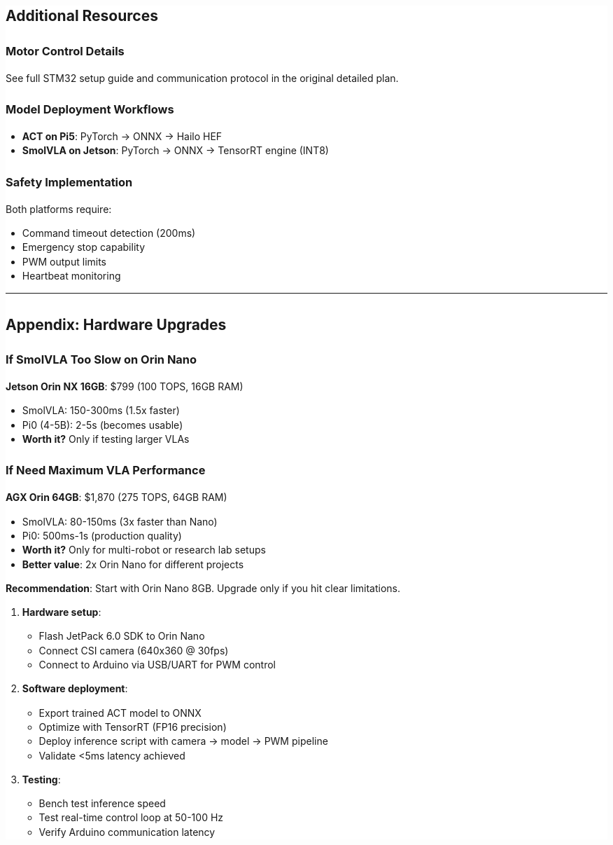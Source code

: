 
## Additional Resources

### Motor Control Details
See full STM32 setup guide and communication protocol in the original detailed plan.

### Model Deployment Workflows
- **ACT on Pi5**: PyTorch → ONNX → Hailo HEF
- **SmolVLA on Jetson**: PyTorch → ONNX → TensorRT engine (INT8)

### Safety Implementation
Both platforms require:
- Command timeout detection (200ms)
- Emergency stop capability
- PWM output limits
- Heartbeat monitoring

---

## Appendix: Hardware Upgrades

### If SmolVLA Too Slow on Orin Nano
**Jetson Orin NX 16GB**: $799 (100 TOPS, 16GB RAM)
- SmolVLA: 150-300ms (1.5x faster)
- Pi0 (4-5B): 2-5s (becomes usable)
- **Worth it?** Only if testing larger VLAs

### If Need Maximum VLA Performance
**AGX Orin 64GB**: $1,870 (275 TOPS, 64GB RAM)
- SmolVLA: 80-150ms (3x faster than Nano)
- Pi0: 500ms-1s (production quality)
- **Worth it?** Only for multi-robot or research lab setups
- **Better value**: 2x Orin Nano for different projects

**Recommendation**: Start with Orin Nano 8GB. Upgrade only if you hit clear limitations.
1. **Hardware setup**:
   - Flash JetPack 6.0 SDK to Orin Nano
   - Connect CSI camera (640x360 @ 30fps)
   - Connect to Arduino via USB/UART for PWM control

2. **Software deployment**:
   - Export trained ACT model to ONNX
   - Optimize with TensorRT (FP16 precision)
   - Deploy inference script with camera → model → PWM pipeline
   - Validate <5ms latency achieved

3. **Testing**:
   - Bench test inference speed
   - Test real-time control loop at 50-100 Hz
   - Verify Arduino communication latency
